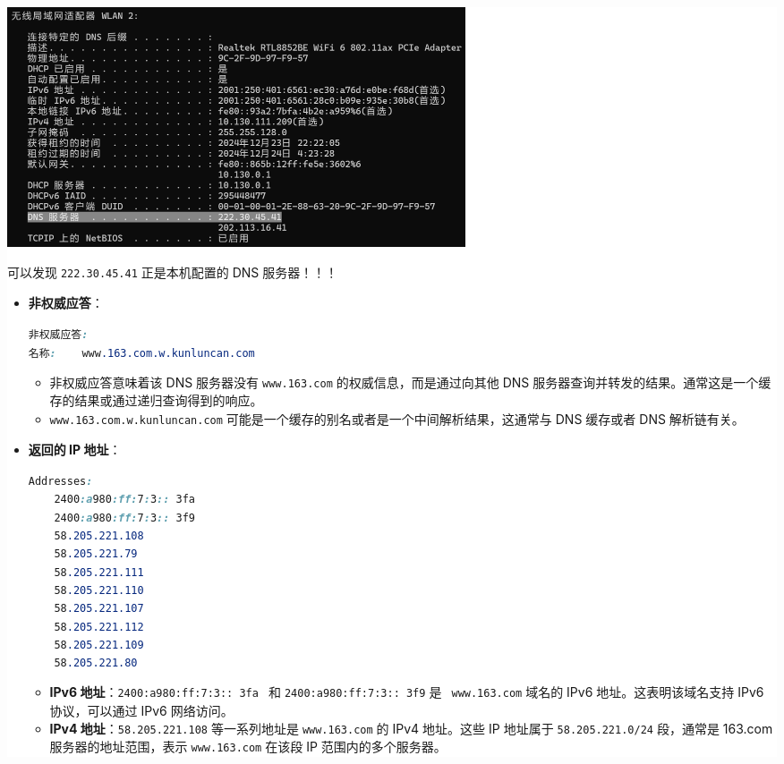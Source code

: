 <img src="./1.assets/image-20241223225637854.png" alt="image-20241223225637854" style="zoom:50%;" />

可以发现 `222.30.45.41` 正是本机配置的 DNS 服务器！！！

- **非权威应答**：

  ```css
  非权威应答:
  名称:    www.163.com.w.kunluncan.com
  ```

  - 非权威应答意味着该 DNS 服务器没有 `www.163.com` 的权威信息，而是通过向其他 DNS 服务器查询并转发的结果。通常这是一个缓存的结果或通过递归查询得到的响应。
  - `www.163.com.w.kunluncan.com` 可能是一个缓存的别名或者是一个中间解析结果，这通常与 DNS 缓存或者 DNS 解析链有关。

- **返回的 IP 地址**：

  ```css
  Addresses:
      2400:a980:ff:7:3:: 3fa
      2400:a980:ff:7:3:: 3f9
      58.205.221.108
      58.205.221.79
      58.205.221.111
      58.205.221.110
      58.205.221.107
      58.205.221.112
      58.205.221.109
      58.205.221.80
  ```

  - **IPv6 地址**：`2400:a980:ff:7:3:: 3fa ` 和 ` 2400:a980:ff:7:3:: 3f9 ` 是 ` www.163.com` 域名的 IPv6 地址。这表明该域名支持 IPv6 协议，可以通过 IPv6 网络访问。
  - **IPv4 地址**：`58.205.221.108` 等一系列地址是 `www.163.com` 的 IPv4 地址。这些 IP 地址属于 `58.205.221.0/24` 段，通常是 163.com 服务器的地址范围，表示 `www.163.com` 在该段 IP 范围内的多个服务器。

